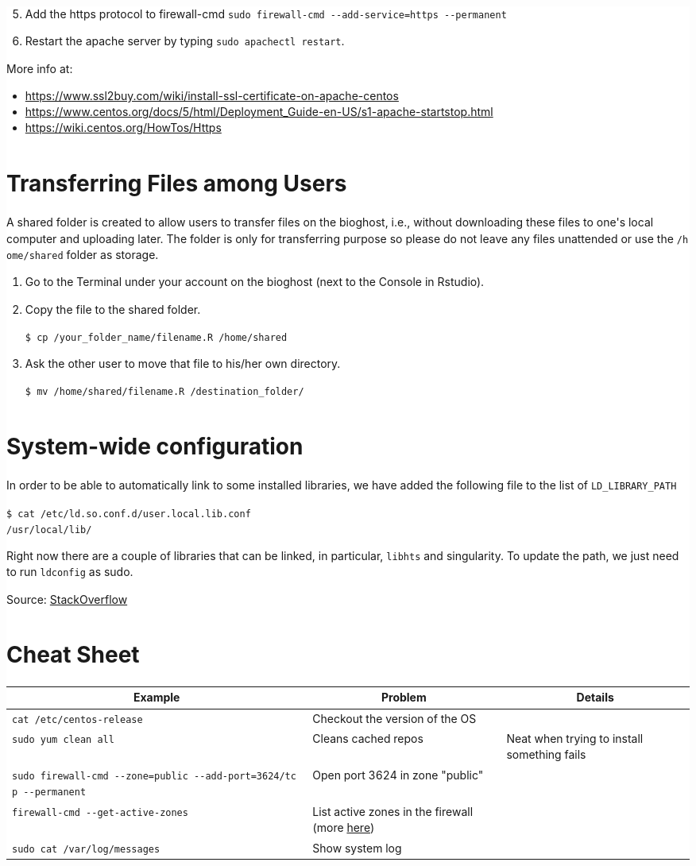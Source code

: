5.  Add the https protocol to firewall-cmd `sudo firewall-cmd --add-service=https --permanent`
    
6.  Restart the apache server by typing `sudo apachectl restart`.


More info at:

*  https://www.ssl2buy.com/wiki/install-ssl-certificate-on-apache-centos
*  https://www.centos.org/docs/5/html/Deployment_Guide-en-US/s1-apache-startstop.html
*  https://wiki.centos.org/HowTos/Https

# Transferring Files among Users

A shared folder is created to allow users to transfer files on the bioghost, i.e., without downloading these files to one's local computer and uploading later. The folder is only for transferring purpose so please do not leave any files unattended or use the `/home/shared` folder as storage. 

1. Go to the Terminal under your account on the bioghost (next to the Console in Rstudio). 

2. Copy the file to the shared folder. 

    ```sh
    $ cp /your_folder_name/filename.R /home/shared
    ```

3. Ask the other user to move that file to his/her own directory. 

    ```sh
    $ mv /home/shared/filename.R /destination_folder/
    ```

# System-wide configuration

In order to be able to automatically link to some installed libraries, we have added
the following file to the list of `LD_LIBRARY_PATH`

```
$ cat /etc/ld.so.conf.d/user.local.lib.conf
/usr/local/lib/
```

Right now there are a couple of libraries that can be linked, in particular,
`libhts` and singularity. To update the path, we just need to run `ldconfig`
as sudo.

Source: [StackOverflow](https://stackoverflow.com/a/13428971/2097171)

# Cheat Sheet

| Example | Problem | Details |
|---------|-------------|------|
`cat /etc/centos-release` | Checkout the version of the OS |
`sudo yum clean all` | Cleans cached repos | Neat when trying to install something fails |
`sudo firewall-cmd --zone=public --add-port=3624/tcp --permanent` | Open port 3624 in zone "public" |
`firewall-cmd --get-active-zones` | List active zones in the firewall (more [here](https://www.linode.com/docs/security/firewalls/introduction-to-firewalld-on-centos/))
`sudo cat /var/log/messages` | Show system log


